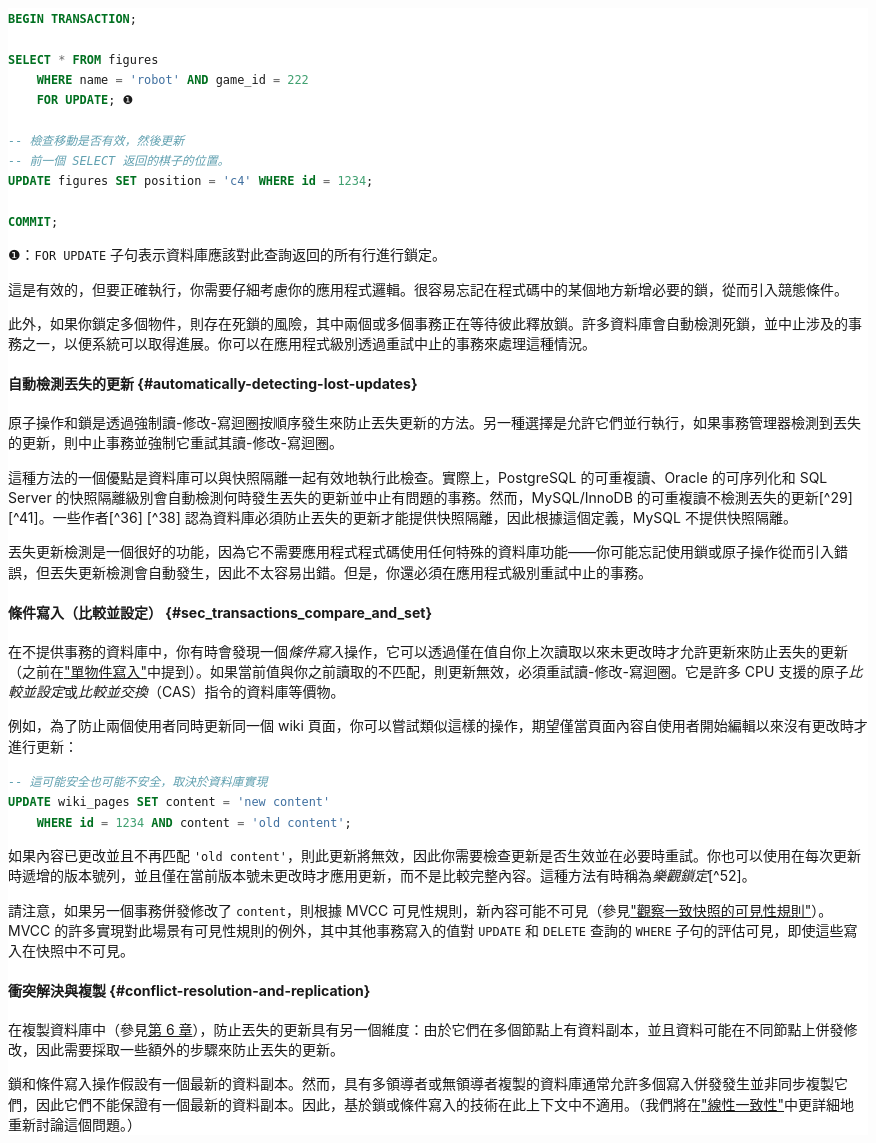 ```sql
BEGIN TRANSACTION;

SELECT * FROM figures
    WHERE name = 'robot' AND game_id = 222
    FOR UPDATE; ❶

-- 檢查移動是否有效，然後更新
-- 前一個 SELECT 返回的棋子的位置。
UPDATE figures SET position = 'c4' WHERE id = 1234;

COMMIT;
```

❶：`FOR UPDATE` 子句表示資料庫應該對此查詢返回的所有行進行鎖定。

這是有效的，但要正確執行，你需要仔細考慮你的應用程式邏輯。很容易忘記在程式碼中的某個地方新增必要的鎖，從而引入競態條件。

此外，如果你鎖定多個物件，則存在死鎖的風險，其中兩個或多個事務正在等待彼此釋放鎖。許多資料庫會自動檢測死鎖，並中止涉及的事務之一，以便系統可以取得進展。你可以在應用程式級別透過重試中止的事務來處理這種情況。

#### 自動檢測丟失的更新 {#automatically-detecting-lost-updates}

原子操作和鎖是透過強制讀-修改-寫迴圈按順序發生來防止丟失更新的方法。另一種選擇是允許它們並行執行，如果事務管理器檢測到丟失的更新，則中止事務並強制它重試其讀-修改-寫迴圈。

這種方法的一個優點是資料庫可以與快照隔離一起有效地執行此檢查。實際上，PostgreSQL 的可重複讀、Oracle 的可序列化和 SQL Server 的快照隔離級別會自動檢測何時發生丟失的更新並中止有問題的事務。然而，MySQL/InnoDB 的可重複讀不檢測丟失的更新[^29] [^41]。一些作者[^36] [^38] 認為資料庫必須防止丟失的更新才能提供快照隔離，因此根據這個定義，MySQL 不提供快照隔離。

丟失更新檢測是一個很好的功能，因為它不需要應用程式程式碼使用任何特殊的資料庫功能——你可能忘記使用鎖或原子操作從而引入錯誤，但丟失更新檢測會自動發生，因此不太容易出錯。但是，你還必須在應用程式級別重試中止的事務。

#### 條件寫入（比較並設定） {#sec_transactions_compare_and_set}

在不提供事務的資料庫中，你有時會發現一個*條件寫入*操作，它可以透過僅在值自你上次讀取以來未更改時才允許更新來防止丟失的更新（之前在["單物件寫入"](/tw/ch8#sec_transactions_single_object)中提到）。如果當前值與你之前讀取的不匹配，則更新無效，必須重試讀-修改-寫迴圈。它是許多 CPU 支援的原子*比較並設定*或*比較並交換*（CAS）指令的資料庫等價物。

例如，為了防止兩個使用者同時更新同一個 wiki 頁面，你可以嘗試類似這樣的操作，期望僅當頁面內容自使用者開始編輯以來沒有更改時才進行更新：

```sql
-- 這可能安全也可能不安全，取決於資料庫實現
UPDATE wiki_pages SET content = 'new content'
    WHERE id = 1234 AND content = 'old content';
```

如果內容已更改並且不再匹配 `'old content'`，則此更新將無效，因此你需要檢查更新是否生效並在必要時重試。你也可以使用在每次更新時遞增的版本號列，並且僅在當前版本號未更改時才應用更新，而不是比較完整內容。這種方法有時稱為*樂觀鎖定*[^52]。

請注意，如果另一個事務併發修改了 `content`，則根據 MVCC 可見性規則，新內容可能不可見（參見["觀察一致快照的可見性規則"](/tw/ch8#sec_transactions_mvcc_visibility)）。MVCC 的許多實現對此場景有可見性規則的例外，其中其他事務寫入的值對 `UPDATE` 和 `DELETE` 查詢的 `WHERE` 子句的評估可見，即使這些寫入在快照中不可見。

#### 衝突解決與複製 {#conflict-resolution-and-replication}

在複製資料庫中（參見[第 6 章](/tw/ch6#ch_replication)），防止丟失的更新具有另一個維度：由於它們在多個節點上有資料副本，並且資料可能在不同節點上併發修改，因此需要採取一些額外的步驟來防止丟失的更新。

鎖和條件寫入操作假設有一個最新的資料副本。然而，具有多領導者或無領導者複製的資料庫通常允許多個寫入併發發生並非同步複製它們，因此它們不能保證有一個最新的資料副本。因此，基於鎖或條件寫入的技術在此上下文中不適用。（我們將在["線性一致性"](/tw/ch10#sec_consistency_linearizability)中更詳細地重新討論這個問題。）

